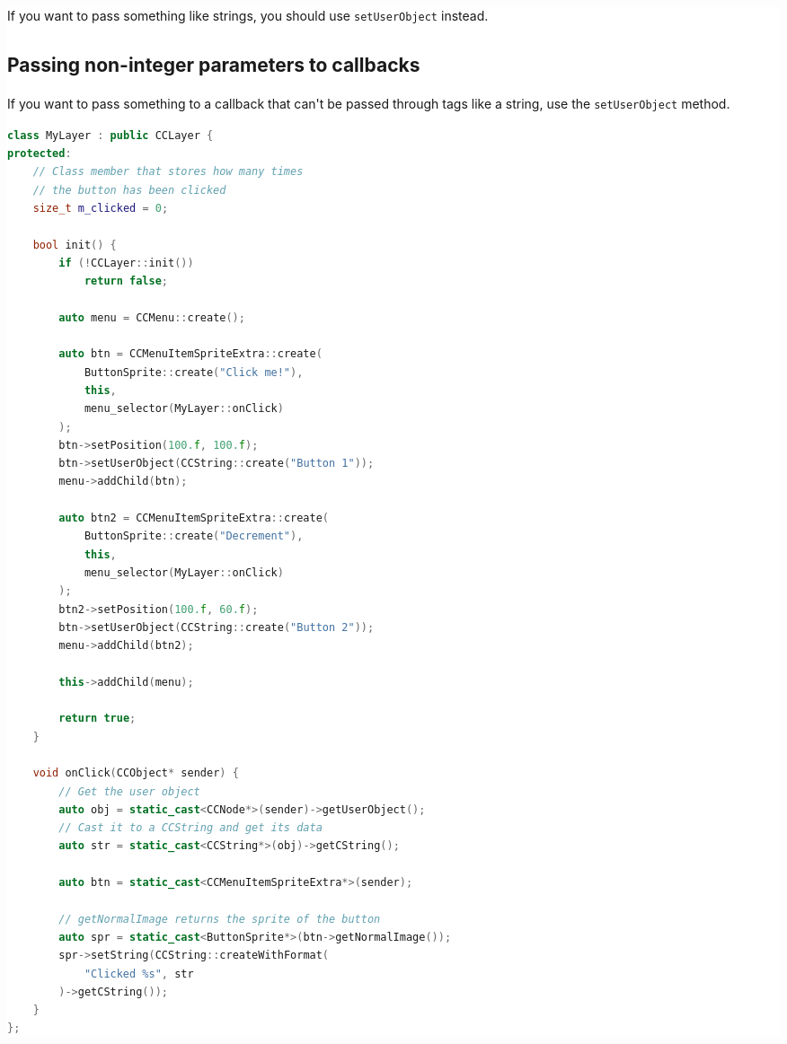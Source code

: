 If you want to pass something like strings, you should use `setUserObject` instead.

## Passing non-integer parameters to callbacks

If you want to pass something to a callback that can't be passed through tags like a string, use the `setUserObject` method.

```cpp
class MyLayer : public CCLayer {
protected:
    // Class member that stores how many times 
    // the button has been clicked
    size_t m_clicked = 0;

    bool init() {
        if (!CCLayer::init())
            return false;

        auto menu = CCMenu::create();

        auto btn = CCMenuItemSpriteExtra::create(
            ButtonSprite::create("Click me!"),
            this,
            menu_selector(MyLayer::onClick)
        );
        btn->setPosition(100.f, 100.f);
        btn->setUserObject(CCString::create("Button 1"));
        menu->addChild(btn);

        auto btn2 = CCMenuItemSpriteExtra::create(
            ButtonSprite::create("Decrement"),
            this,
            menu_selector(MyLayer::onClick)
        );
        btn2->setPosition(100.f, 60.f);
        btn->setUserObject(CCString::create("Button 2"));
        menu->addChild(btn2);

        this->addChild(menu);

        return true;
    }

    void onClick(CCObject* sender) {
        // Get the user object
        auto obj = static_cast<CCNode*>(sender)->getUserObject();
        // Cast it to a CCString and get its data
        auto str = static_cast<CCString*>(obj)->getCString();

        auto btn = static_cast<CCMenuItemSpriteExtra*>(sender);

        // getNormalImage returns the sprite of the button
        auto spr = static_cast<ButtonSprite*>(btn->getNormalImage());
        spr->setString(CCString::createWithFormat(
            "Clicked %s", str
        )->getCString());
    }
};
```
